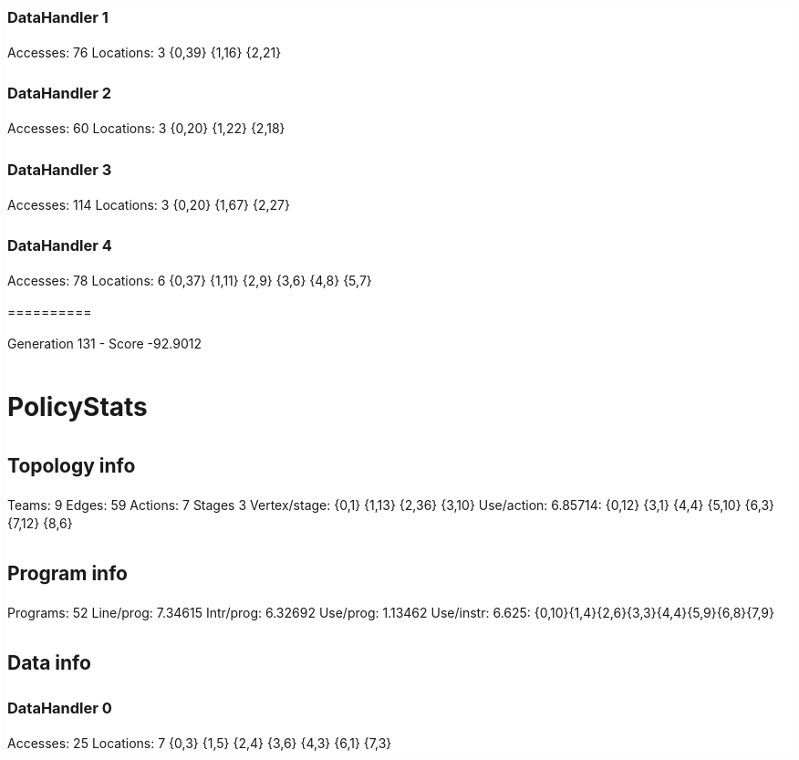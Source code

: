 ### DataHandler 1
Accesses:	76
Locations:	3
{0,39} {1,16} {2,21} 

### DataHandler 2
Accesses:	60
Locations:	3
{0,20} {1,22} {2,18} 

### DataHandler 3
Accesses:	114
Locations:	3
{0,20} {1,67} {2,27} 

### DataHandler 4
Accesses:	78
Locations:	6
{0,37} {1,11} {2,9} {3,6} {4,8} {5,7} 


==========

Generation 131 - Score -92.9012

# PolicyStats
## Topology info
Teams:		9
Edges:		59
Actions:	7
Stages		3
Vertex/stage:	{0,1} {1,13} {2,36} {3,10} 
Use/action:	6.85714: {0,12} {3,1} {4,4} {5,10} {6,3} {7,12} {8,6} 

## Program info
Programs:	52
Line/prog:	7.34615
Intr/prog:	6.32692
Use/prog:	1.13462
Use/instr:	6.625: {0,10}{1,4}{2,6}{3,3}{4,4}{5,9}{6,8}{7,9}

## Data info

### DataHandler 0
Accesses:	25
Locations:	7
{0,3} {1,5} {2,4} {3,6} {4,3} {6,1} {7,3} 
